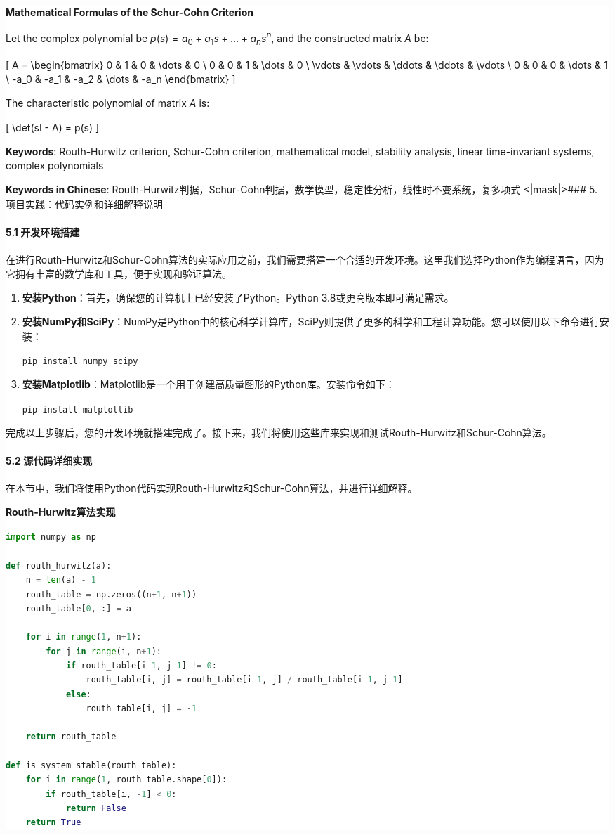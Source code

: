 **Mathematical Formulas of the Schur-Cohn Criterion**

Let the complex polynomial be $p(s) = a_0 + a_1s + \dots + a_ns^n$, and the constructed matrix $A$ be:

\[ A = \begin{bmatrix}
   0 & 1 & 0 & \dots & 0 \\
   0 & 0 & 1 & \dots & 0 \\
   \vdots & \vdots & \ddots & \ddots & \vdots \\
   0 & 0 & 0 & \dots & 1 \\
   -a_0 & -a_1 & -a_2 & \dots & -a_n
\end{bmatrix} \]

The characteristic polynomial of matrix $A$ is:

\[ \det(sI - A) = p(s) \]

**Keywords**: Routh-Hurwitz criterion, Schur-Cohn criterion, mathematical model, stability analysis, linear time-invariant systems, complex polynomials

**Keywords in Chinese**: Routh-Hurwitz判据，Schur-Cohn判据，数学模型，稳定性分析，线性时不变系统，复多项式 <|mask|>### 5. 项目实践：代码实例和详细解释说明

#### 5.1 开发环境搭建

在进行Routh-Hurwitz和Schur-Cohn算法的实际应用之前，我们需要搭建一个合适的开发环境。这里我们选择Python作为编程语言，因为它拥有丰富的数学库和工具，便于实现和验证算法。

1. **安装Python**：首先，确保您的计算机上已经安装了Python。Python 3.8或更高版本即可满足需求。

2. **安装NumPy和SciPy**：NumPy是Python中的核心科学计算库，SciPy则提供了更多的科学和工程计算功能。您可以使用以下命令进行安装：

   ```bash
   pip install numpy scipy
   ```

3. **安装Matplotlib**：Matplotlib是一个用于创建高质量图形的Python库。安装命令如下：

   ```bash
   pip install matplotlib
   ```

完成以上步骤后，您的开发环境就搭建完成了。接下来，我们将使用这些库来实现和测试Routh-Hurwitz和Schur-Cohn算法。

#### 5.2 源代码详细实现

在本节中，我们将使用Python代码实现Routh-Hurwitz和Schur-Cohn算法，并进行详细解释。

**Routh-Hurwitz算法实现**

```python
import numpy as np

def routh_hurwitz(a):
    n = len(a) - 1
    routh_table = np.zeros((n+1, n+1))
    routh_table[0, :] = a

    for i in range(1, n+1):
        for j in range(i, n+1):
            if routh_table[i-1, j-1] != 0:
                routh_table[i, j] = routh_table[i-1, j] / routh_table[i-1, j-1]
            else:
                routh_table[i, j] = -1

    return routh_table

def is_system_stable(routh_table):
    for i in range(1, routh_table.shape[0]):
        if routh_table[i, -1] < 0:
            return False
    return True

```